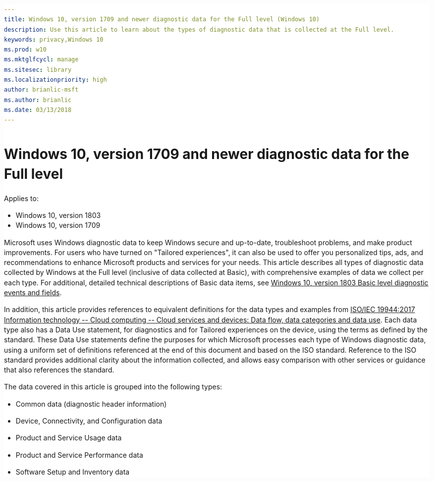 ```yaml
---
title: Windows 10, version 1709 and newer diagnostic data for the Full level (Windows 10)
description: Use this article to learn about the types of diagnostic data that is collected at the Full level.
keywords: privacy,Windows 10
ms.prod: w10
ms.mktglfcycl: manage
ms.sitesec: library
ms.localizationpriority: high
author: brianlic-msft
ms.author: brianlic
ms.date: 03/13/2018
---
```


# Windows 10, version 1709 and newer diagnostic data for the Full level

Applies to:
- Windows 10, version 1803
- Windows 10, version 1709

Microsoft uses Windows diagnostic data to keep Windows secure and up-to-date, troubleshoot problems, and make product improvements. For users who have turned on "Tailored experiences", it can also be used to offer you personalized tips, ads, and recommendations to enhance Microsoft products and services for your needs. This article describes all types of diagnostic data collected by Windows at the Full level (inclusive of data collected at Basic), with comprehensive examples of data we collect per each type. For additional, detailed technical descriptions of Basic data items, see [Windows 10, version 1803 Basic level diagnostic events and fields](https://docs.microsoft.com/windows/configuration/basic-level-windows-diagnostic-events-and-fields).

In addition, this article provides references to equivalent definitions for the data types and examples from [ISO/IEC 19944:2017 Information technology -- Cloud computing -- Cloud services and devices: Data flow, data categories and data use](https://www.iso.org/standard/66674.html). Each data type also has a Data Use statement, for diagnostics and for Tailored experiences on the device, using the terms as defined by the standard. These Data Use statements define the purposes for which Microsoft processes each type of Windows diagnostic data, using a uniform set of definitions referenced at the end of this document and based on the ISO standard. Reference to the ISO standard provides additional clarity about the information collected, and allows easy comparison with other services or guidance that also references the standard.

The data covered in this article is grouped into the following types:

- Common data (diagnostic header information)

- Device, Connectivity, and Configuration data

- Product and Service Usage data

- Product and Service Performance data

- Software Setup and Inventory data
